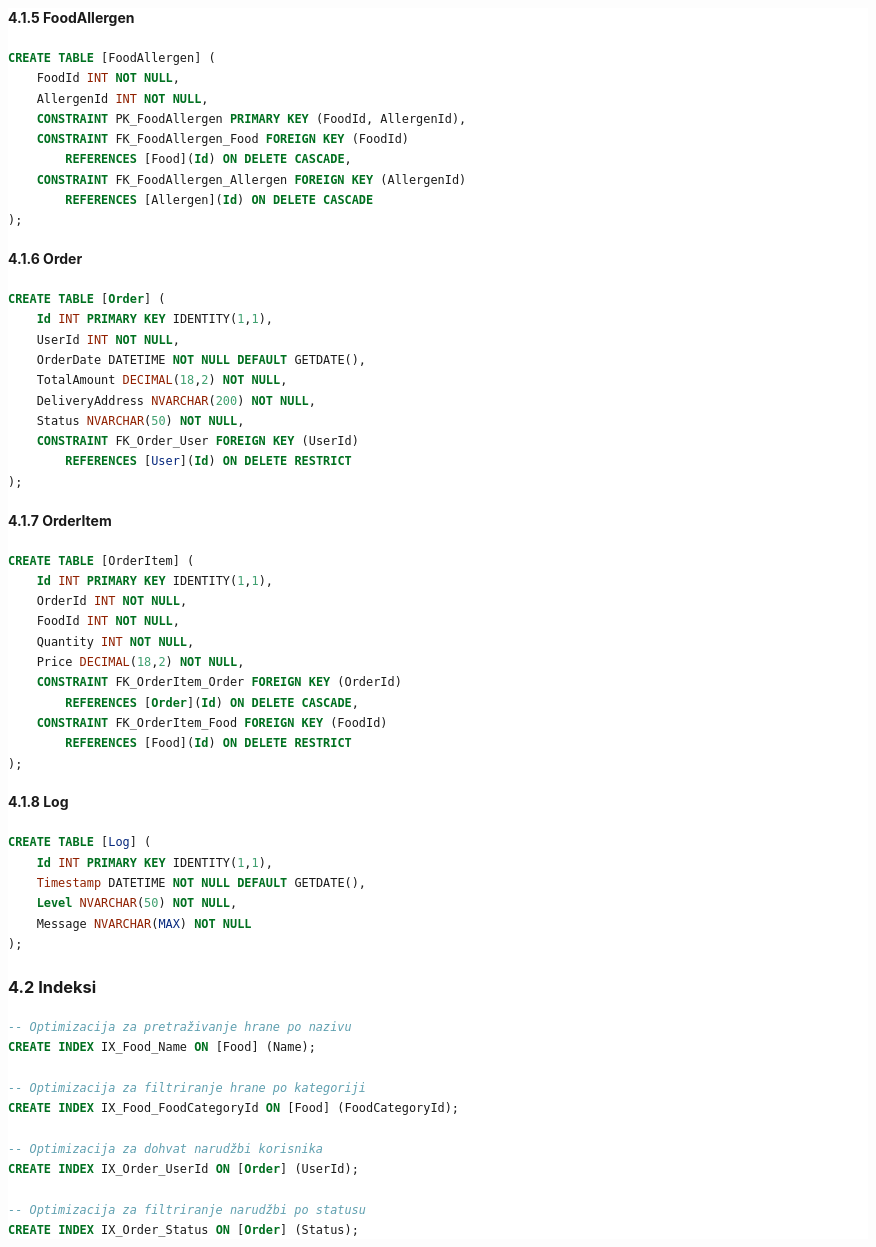 #### 4.1.5 FoodAllergen
```sql
CREATE TABLE [FoodAllergen] (
    FoodId INT NOT NULL,
    AllergenId INT NOT NULL,
    CONSTRAINT PK_FoodAllergen PRIMARY KEY (FoodId, AllergenId),
    CONSTRAINT FK_FoodAllergen_Food FOREIGN KEY (FoodId)
        REFERENCES [Food](Id) ON DELETE CASCADE,
    CONSTRAINT FK_FoodAllergen_Allergen FOREIGN KEY (AllergenId)
        REFERENCES [Allergen](Id) ON DELETE CASCADE
);
```

#### 4.1.6 Order
```sql
CREATE TABLE [Order] (
    Id INT PRIMARY KEY IDENTITY(1,1),
    UserId INT NOT NULL,
    OrderDate DATETIME NOT NULL DEFAULT GETDATE(),
    TotalAmount DECIMAL(18,2) NOT NULL,
    DeliveryAddress NVARCHAR(200) NOT NULL,
    Status NVARCHAR(50) NOT NULL,
    CONSTRAINT FK_Order_User FOREIGN KEY (UserId)
        REFERENCES [User](Id) ON DELETE RESTRICT
);
```

#### 4.1.7 OrderItem
```sql
CREATE TABLE [OrderItem] (
    Id INT PRIMARY KEY IDENTITY(1,1),
    OrderId INT NOT NULL,
    FoodId INT NOT NULL,
    Quantity INT NOT NULL,
    Price DECIMAL(18,2) NOT NULL,
    CONSTRAINT FK_OrderItem_Order FOREIGN KEY (OrderId)
        REFERENCES [Order](Id) ON DELETE CASCADE,
    CONSTRAINT FK_OrderItem_Food FOREIGN KEY (FoodId)
        REFERENCES [Food](Id) ON DELETE RESTRICT
);
```

#### 4.1.8 Log
```sql
CREATE TABLE [Log] (
    Id INT PRIMARY KEY IDENTITY(1,1),
    Timestamp DATETIME NOT NULL DEFAULT GETDATE(),
    Level NVARCHAR(50) NOT NULL,
    Message NVARCHAR(MAX) NOT NULL
);
```

### 4.2 Indeksi
```sql
-- Optimizacija za pretraživanje hrane po nazivu
CREATE INDEX IX_Food_Name ON [Food] (Name);

-- Optimizacija za filtriranje hrane po kategoriji
CREATE INDEX IX_Food_FoodCategoryId ON [Food] (FoodCategoryId);

-- Optimizacija za dohvat narudžbi korisnika
CREATE INDEX IX_Order_UserId ON [Order] (UserId);

-- Optimizacija za filtriranje narudžbi po statusu
CREATE INDEX IX_Order_Status ON [Order] (Status);
```